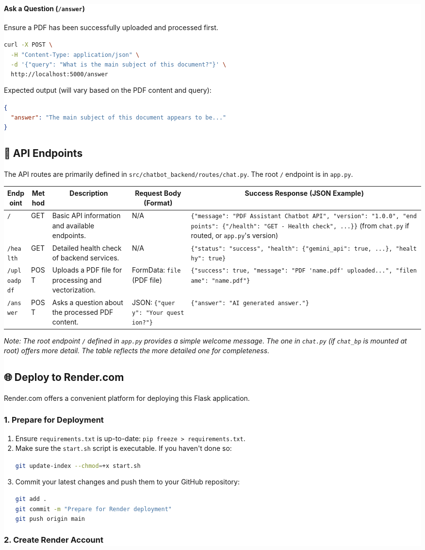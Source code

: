 #### Ask a Question (`/answer`)
Ensure a PDF has been successfully uploaded and processed first.
```bash
curl -X POST \
  -H "Content-Type: application/json" \
  -d '{"query": "What is the main subject of this document?"}' \
  http://localhost:5000/answer
```
Expected output (will vary based on the PDF content and query):
```json
{
  "answer": "The main subject of this document appears to be..."
}
```

## 📡 API Endpoints

The API routes are primarily defined in `src/chatbot_backend/routes/chat.py`. The root `/` endpoint is in `app.py`.

| Endpoint     | Method | Description                                          | Request Body (Format)         | Success Response (JSON Example)                                                                                                |
|--------------|--------|------------------------------------------------------|-------------------------------|--------------------------------------------------------------------------------------------------------------------------------|
| `/`          | GET    | Basic API information and available endpoints.       | N/A                           | `{"message": "PDF Assistant Chatbot API", "version": "1.0.0", "endpoints": {"/health": "GET - Health check", ...}}` (from `chat.py` if routed, or `app.py`'s version) |
| `/health`    | GET    | Detailed health check of backend services.           | N/A                           | `{"status": "success", "health": {"gemini_api": true, ...}, "healthy": true}`                                                   |
| `/uploadpdf` | POST   | Uploads a PDF file for processing and vectorization. | FormData: `file` (PDF file)   | `{"success": true, "message": "PDF 'name.pdf' uploaded...", "filename": "name.pdf"}`                                           |
| `/answer`    | POST   | Asks a question about the processed PDF content.     | JSON: `{"query": "Your question?"}` | `{"answer": "AI generated answer."}`                                                                                           |

*Note: The root endpoint `/` defined in `app.py` provides a simple welcome message. The one in `chat.py` (if `chat_bp` is mounted at root) offers more detail. The table reflects the more detailed one for completeness.*

## 🌐 Deploy to Render.com

Render.com offers a convenient platform for deploying this Flask application.

### 1. Prepare for Deployment

1.  Ensure `requirements.txt` is up-to-date: `pip freeze > requirements.txt`.
2.  Make sure the `start.sh` script is executable. If you haven't done so:
    ```bash
    git update-index --chmod=+x start.sh
    ```
3.  Commit your latest changes and push them to your GitHub repository:
    ```bash
    git add .
    git commit -m "Prepare for Render deployment"
    git push origin main
    ```

### 2. Create Render Account
